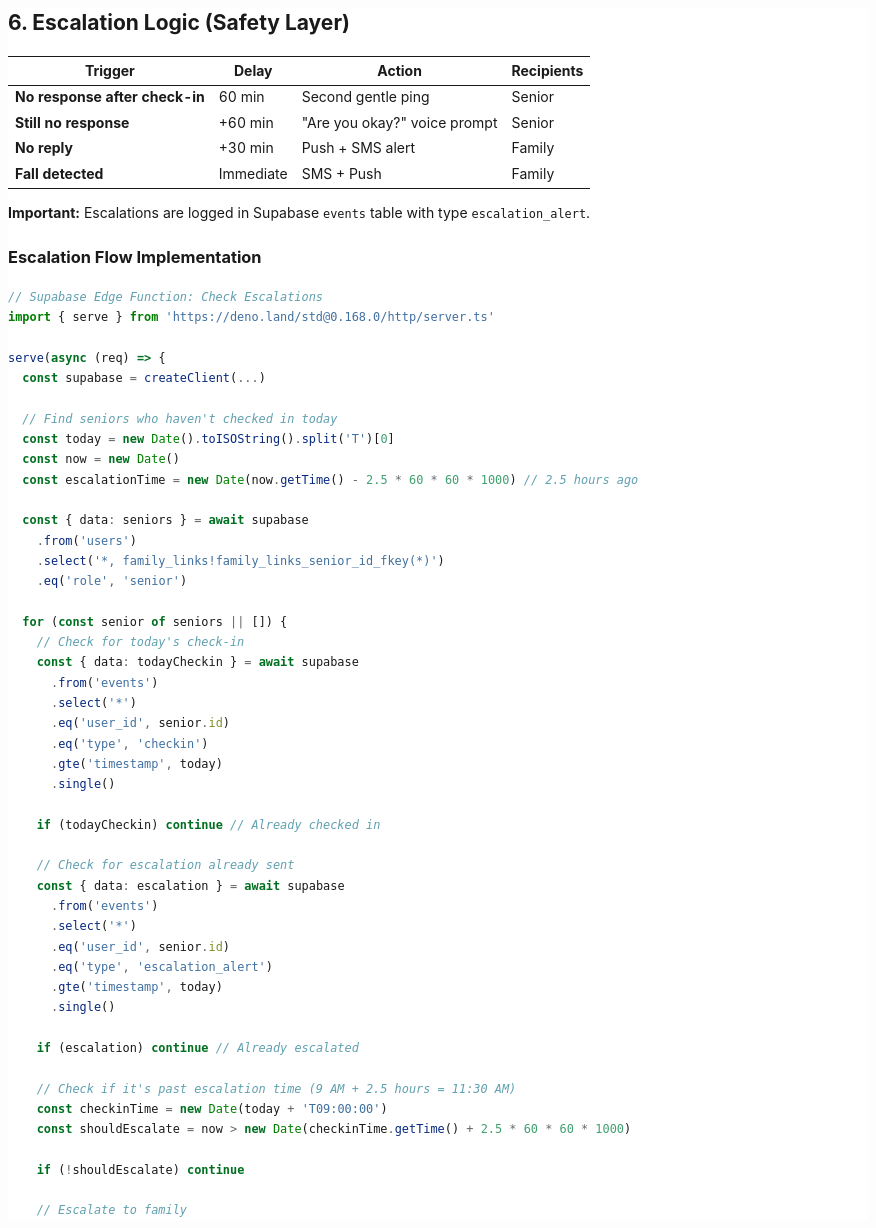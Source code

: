 
## 6. Escalation Logic (Safety Layer)

| Trigger | Delay | Action | Recipients |
|---------|-------|--------|------------|
| **No response after check-in** | 60 min | Second gentle ping | Senior |
| **Still no response** | +60 min | "Are you okay?" voice prompt | Senior |
| **No reply** | +30 min | Push + SMS alert | Family |
| **Fall detected** | Immediate | SMS + Push | Family |

**Important:** Escalations are logged in Supabase `events` table with type `escalation_alert`.

### Escalation Flow Implementation

```typescript
// Supabase Edge Function: Check Escalations
import { serve } from 'https://deno.land/std@0.168.0/http/server.ts'

serve(async (req) => {
  const supabase = createClient(...)
  
  // Find seniors who haven't checked in today
  const today = new Date().toISOString().split('T')[0]
  const now = new Date()
  const escalationTime = new Date(now.getTime() - 2.5 * 60 * 60 * 1000) // 2.5 hours ago
  
  const { data: seniors } = await supabase
    .from('users')
    .select('*, family_links!family_links_senior_id_fkey(*)')
    .eq('role', 'senior')
  
  for (const senior of seniors || []) {
    // Check for today's check-in
    const { data: todayCheckin } = await supabase
      .from('events')
      .select('*')
      .eq('user_id', senior.id)
      .eq('type', 'checkin')
      .gte('timestamp', today)
      .single()
    
    if (todayCheckin) continue // Already checked in
    
    // Check for escalation already sent
    const { data: escalation } = await supabase
      .from('events')
      .select('*')
      .eq('user_id', senior.id)
      .eq('type', 'escalation_alert')
      .gte('timestamp', today)
      .single()
    
    if (escalation) continue // Already escalated
    
    // Check if it's past escalation time (9 AM + 2.5 hours = 11:30 AM)
    const checkinTime = new Date(today + 'T09:00:00')
    const shouldEscalate = now > new Date(checkinTime.getTime() + 2.5 * 60 * 60 * 1000)
    
    if (!shouldEscalate) continue
    
    // Escalate to family
```
